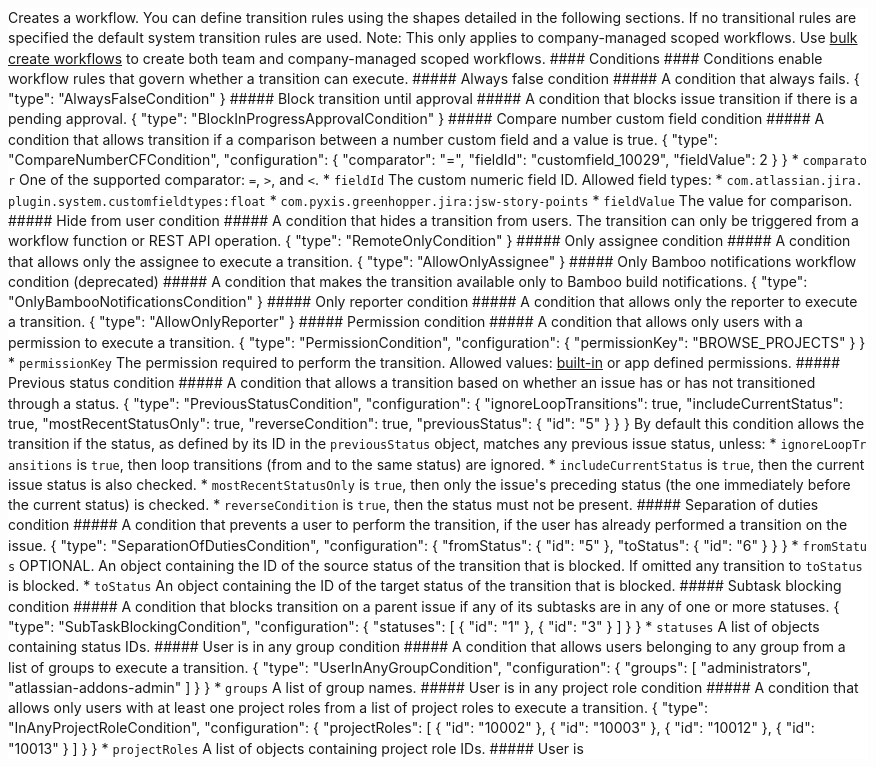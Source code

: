 Creates a workflow. You can define transition rules using the shapes detailed in the following sections. If no transitional rules are specified the default system transition rules are used. Note: This only applies to company-managed scoped workflows. Use [bulk create workflows](https://developer.atlassian.com/cloud/jira/platform/rest/v3/api-group-workflows/#api-rest-api-3-workflows-create-post) to create both team and company-managed scoped workflows.  #### Conditions ####  Conditions enable workflow rules that govern whether a transition can execute.  ##### Always false condition #####  A condition that always fails.      {        \"type\": \"AlwaysFalseCondition\"      }  ##### Block transition until approval #####  A condition that blocks issue transition if there is a pending approval.      {        \"type\": \"BlockInProgressApprovalCondition\"      }  ##### Compare number custom field condition #####  A condition that allows transition if a comparison between a number custom field and a value is true.      {        \"type\": \"CompareNumberCFCondition\",        \"configuration\": {          \"comparator\": \"=\",          \"fieldId\": \"customfield_10029\",          \"fieldValue\": 2        }      }   *  `comparator` One of the supported comparator: `=`, `>`, and `<`.  *  `fieldId` The custom numeric field ID. Allowed field types:           *  `com.atlassian.jira.plugin.system.customfieldtypes:float`      *  `com.pyxis.greenhopper.jira:jsw-story-points`  *  `fieldValue` The value for comparison.  ##### Hide from user condition #####  A condition that hides a transition from users. The transition can only be triggered from a workflow function or REST API operation.      {        \"type\": \"RemoteOnlyCondition\"      }  ##### Only assignee condition #####  A condition that allows only the assignee to execute a transition.      {        \"type\": \"AllowOnlyAssignee\"      }  ##### Only Bamboo notifications workflow condition (deprecated) #####  A condition that makes the transition available only to Bamboo build notifications.      {        \"type\": \"OnlyBambooNotificationsCondition\"      }  ##### Only reporter condition #####  A condition that allows only the reporter to execute a transition.      {        \"type\": \"AllowOnlyReporter\"      }  ##### Permission condition #####  A condition that allows only users with a permission to execute a transition.      {        \"type\": \"PermissionCondition\",        \"configuration\": {            \"permissionKey\": \"BROWSE_PROJECTS\"        }      }   *  `permissionKey` The permission required to perform the transition. Allowed values: [built-in](https://developer.atlassian.com/cloud/jira/platform/rest/v3/api-group-permission-schemes/#built-in-permissions) or app defined permissions.  ##### Previous status condition #####  A condition that allows a transition based on whether an issue has or has not transitioned through a status.      {        \"type\": \"PreviousStatusCondition\",        \"configuration\": {          \"ignoreLoopTransitions\": true,          \"includeCurrentStatus\": true,          \"mostRecentStatusOnly\": true,          \"reverseCondition\": true,          \"previousStatus\": {            \"id\": \"5\"          }        }      }  By default this condition allows the transition if the status, as defined by its ID in the `previousStatus` object, matches any previous issue status, unless:   *  `ignoreLoopTransitions` is `true`, then loop transitions (from and to the same status) are ignored.  *  `includeCurrentStatus` is `true`, then the current issue status is also checked.  *  `mostRecentStatusOnly` is `true`, then only the issue's preceding status (the one immediately before the current status) is checked.  *  `reverseCondition` is `true`, then the status must not be present.  ##### Separation of duties condition #####  A condition that prevents a user to perform the transition, if the user has already performed a transition on the issue.      {        \"type\": \"SeparationOfDutiesCondition\",        \"configuration\": {          \"fromStatus\": {            \"id\": \"5\"          },          \"toStatus\": {            \"id\": \"6\"          }        }      }   *  `fromStatus` OPTIONAL. An object containing the ID of the source status of the transition that is blocked. If omitted any transition to `toStatus` is blocked.  *  `toStatus` An object containing the ID of the target status of the transition that is blocked.  ##### Subtask blocking condition #####  A condition that blocks transition on a parent issue if any of its subtasks are in any of one or more statuses.      {        \"type\": \"SubTaskBlockingCondition\",        \"configuration\": {          \"statuses\": [            {              \"id\": \"1\"            },            {              \"id\": \"3\"            }          ]        }      }   *  `statuses` A list of objects containing status IDs.  ##### User is in any group condition #####  A condition that allows users belonging to any group from a list of groups to execute a transition.      {        \"type\": \"UserInAnyGroupCondition\",        \"configuration\": {          \"groups\": [            \"administrators\",            \"atlassian-addons-admin\"          ]        }      }   *  `groups` A list of group names.  ##### User is in any project role condition #####  A condition that allows only users with at least one project roles from a list of project roles to execute a transition.      {        \"type\": \"InAnyProjectRoleCondition\",        \"configuration\": {          \"projectRoles\": [            {              \"id\": \"10002\"            },            {              \"id\": \"10003\"            },            {              \"id\": \"10012\"            },            {              \"id\": \"10013\"            }          ]        }      }   *  `projectRoles` A list of objects containing project role IDs.  ##### User is